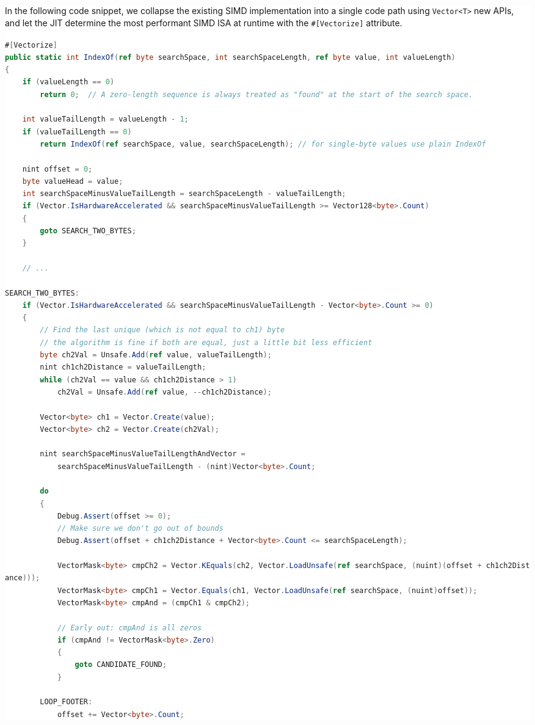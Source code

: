 In the following code snippet, we collapse the existing SIMD implementation into a single code path using `Vector<T>` new APIs, and let the JIT determine the most performant SIMD ISA at runtime with the `#[Vectorize]` attribute.

```C#
#[Vectorize]
public static int IndexOf(ref byte searchSpace, int searchSpaceLength, ref byte value, int valueLength)
{
    if (valueLength == 0)
        return 0;  // A zero-length sequence is always treated as "found" at the start of the search space.

    int valueTailLength = valueLength - 1;
    if (valueTailLength == 0)
        return IndexOf(ref searchSpace, value, searchSpaceLength); // for single-byte values use plain IndexOf

    nint offset = 0;
    byte valueHead = value;
    int searchSpaceMinusValueTailLength = searchSpaceLength - valueTailLength;
    if (Vector.IsHardwareAccelerated && searchSpaceMinusValueTailLength >= Vector128<byte>.Count)
    {
        goto SEARCH_TWO_BYTES;
    }

    // ...
    
SEARCH_TWO_BYTES:
    if (Vector.IsHardwareAccelerated && searchSpaceMinusValueTailLength - Vector<byte>.Count >= 0)
    {
        // Find the last unique (which is not equal to ch1) byte
        // the algorithm is fine if both are equal, just a little bit less efficient
        byte ch2Val = Unsafe.Add(ref value, valueTailLength);
        nint ch1ch2Distance = valueTailLength;
        while (ch2Val == value && ch1ch2Distance > 1)
            ch2Val = Unsafe.Add(ref value, --ch1ch2Distance);

        Vector<byte> ch1 = Vector.Create(value);
        Vector<byte> ch2 = Vector.Create(ch2Val);

        nint searchSpaceMinusValueTailLengthAndVector =
            searchSpaceMinusValueTailLength - (nint)Vector<byte>.Count;

        do
        {
            Debug.Assert(offset >= 0);
            // Make sure we don't go out of bounds
            Debug.Assert(offset + ch1ch2Distance + Vector<byte>.Count <= searchSpaceLength);

            VectorMask<byte> cmpCh2 = Vector.KEquals(ch2, Vector.LoadUnsafe(ref searchSpace, (nuint)(offset + ch1ch2Distance)));
            VectorMask<byte> cmpCh1 = Vector.Equals(ch1, Vector.LoadUnsafe(ref searchSpace, (nuint)offset));
            VectorMask<byte> cmpAnd = (cmpCh1 & cmpCh2);

            // Early out: cmpAnd is all zeros
            if (cmpAnd != VectorMask<byte>.Zero)
            {
                goto CANDIDATE_FOUND;
            }

        LOOP_FOOTER:
            offset += Vector<byte>.Count;
```